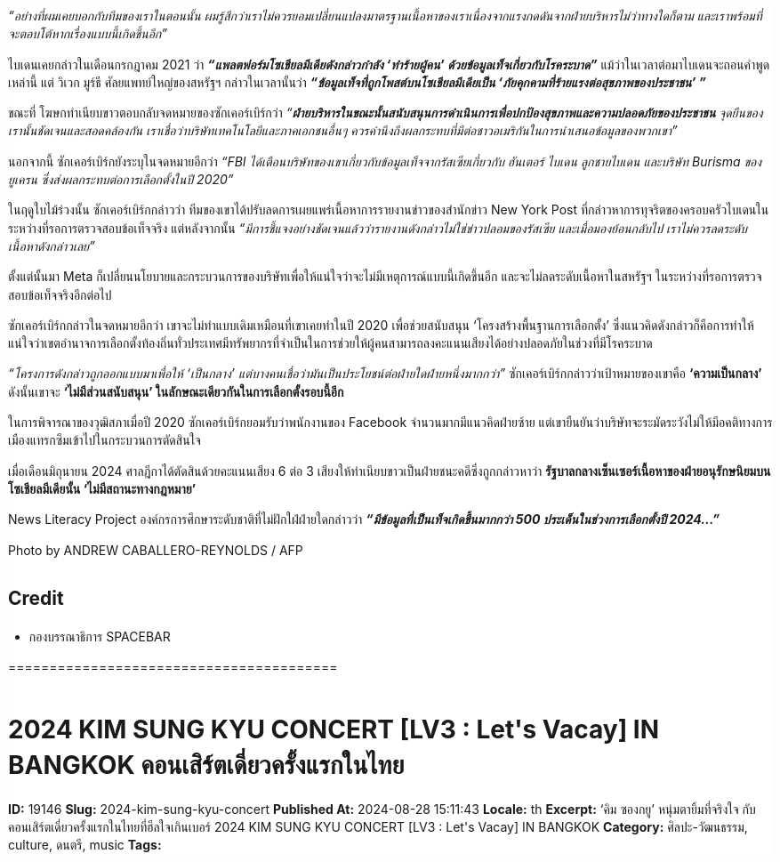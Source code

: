 _“อย่างที่ผมเคยบอกกับทีมของเราในตอนนั้น ผมรู้สึกว่าเราไม่ควรยอมเปลี่ยนแปลงมาตรฐานเนื้อหาของเราเนื่องจากแรงกดดันจากฝ่ายบริหารไม่ว่าทางใดก็ตาม และเราพร้อมที่จะตอบโต้หากเรื่องแบบนี้เกิดขึ้นอีก”_  

ไบเดนเคยกล่าวในเดือนกรกฎาคม 2021 ว่า _**“แพลตฟอร์มโซเชียลมีเดียดังกล่าวกำลัง ‘ทำร้ายผู้คน’ ด้วยข้อมูลเท็จเกี่ยวกับโรคระบาด”**_ แม้ว่าในเวลาต่อมาไบเดนจะถอนคำพูดเหล่านี้ แต่ วิเวก มูร์ธี ศัลยแพทย์ใหญ่ของสหรัฐฯ กล่าวในเวลานั้นว่า _**“ข้อมูลเท็จที่ถูกโพสต์บนโซเชียลมีเดียเป็น ‘ภัยคุกคามที่ร้ายแรงต่อสุขภาพของประชาชน’ ”**_ 

ขณะที่ โฆษกทำเนียบขาวตอบกลับจดหมายของซักเคอร์เบิร์กว่า _“**ฝ่ายบริหารในขณะนั้นสนับสนุนการดำเนินการเพื่อปกป้องสุขภาพและความปลอดภัยของประชาชน** จุดยืนของเรานั้นชัดเจนและสอดคล้องกัน เราเชื่อว่าบริษัทเทคโนโลยีและภาคเอกชนอื่นๆ ควรคำนึงถึงผลกระทบที่มีต่อชาวอเมริกันในการนำเสนอข้อมูลของพวกเขา”_ 

นอกจากนี้ ซักเคอร์เบิร์กยังระบุในจดหมายอีกว่า _“FBI ได้เตือนบริษัทของเขาเกี่ยวกับข้อมูลเท็จจากรัสเซียเกี่ยวกับ ฮันเตอร์ ไบเดน ลูกชายไบเดน และบริษัท Burisma ของยูเครน ซึ่งส่งผลกระทบต่อการเลือกตั้งในปี 2020”_ 

ในฤดูใบไม้ร่วงนั้น ซักเคอร์เบิร์กกล่าวว่า ทีมของเขาได้ปรับลดการเผยแพร่เนื้อหาการรายงานข่าวของสำนักข่าว New York Post ที่กล่าวหาการทุจริตของครอบครัวไบเดนในระหว่างที่รอการตรวจสอบข้อเท็จจริง แต่หลังจากนั้น _“มีการชี้แจงอย่างชัดเจนแล้วว่ารายงานดังกล่าวไม่ใช่ข่าวปลอมของรัสเซีย และเมื่อมองย้อนกลับไป เราไม่ควรลดระดับเนื้อหาดังกล่าวเลย”_ 

ตั้งแต่นั้นมา Meta ก็เปลี่ยนนโยบายและกระบวนการของบริษัทเพื่อให้แน่ใจว่าจะไม่มีเหตุการณ์แบบนี้เกิดขึ้นอีก และจะไม่ลดระดับเนื้อหาในสหรัฐฯ ในระหว่างที่รอการตรวจสอบข้อเท็จจริงอีกต่อไป 

ซักเคอร์เบิร์กกล่าวในจดหมายอีกว่า เขาจะไม่ทำแบบเดิมเหมือนที่เขาเคยทำในปี 2020 เพื่อช่วยสนับสนุน ‘โครงสร้างพื้นฐานการเลือกตั้ง’ ซึ่งแนวคิดดังกล่าวก็คือการทำให้แน่ใจว่าเขตอำนาจการเลือกตั้งท้องถิ่นทั่วประเทศมีทรัพยากรที่จำเป็นในการช่วยให้ผู้คนสามารถลงคะแนนเสียงได้อย่างปลอดภัยในช่วงที่มีโรคระบาด 

_“โครงการดังกล่าวถูกออกแบบมาเพื่อให้ ‘เป็นกลาง’ แต่บางคนเชื่อว่ามันเป็นประโยชน์ต่อฝ่ายใดฝ่ายหนึ่งมากกว่า”_ ซักเคอร์เบิร์กกล่าวว่าเป้าหมายของเขาคือ **‘ความเป็นกลาง’** ดังนั้นเขาจะ **‘ไม่มีส่วนสนับสนุน’ ในลักษณะเดียวกันในการเลือกตั้งรอบนี้อีก** 

ในการพิจารณาของวุฒิสภาเมื่อปี 2020 ซักเคอร์เบิร์กยอมรับว่าพนักงานของ Facebook จำนวนมากมีแนวคิดฝ่ายซ้าย แต่เขายืนยันว่าบริษัทจะระมัดระวังไม่ให้มีอคติทางการเมืองแทรกซึมเข้าไปในกระบวนการตัดสินใจ 

เมื่อเดือนมิถุนายน 2024 ศาลฎีกาได้ตัดสินด้วยคะแนนเสียง 6 ต่อ 3 เสียงให้ทำเนียบขาวเป็นฝ่ายชนะคดีซึ่งถูกกล่าวหาว่า **รัฐบาลกลางเซ็นเซอร์เนื้อหาของฝ่ายอนุรักษนิยมบนโซเชียลมีเดียนั้น ‘ไม่มีสถานะทางกฎหมาย’** 

News Literacy Project องค์กรการศึกษาระดับชาติที่ไม่ฝักใฝ่ฝ่ายใดกล่าวว่า _**“มีข้อมูลที่เป็นเท็จเกิดขึ้นมากกว่า 500 ประเด็นในช่วงการเลือกตั้งปี 2024...”**_ 

Photo by ANDREW CABALLERO-REYNOLDS / AFP

## Credit
- กองบรรณาธิการ SPACEBAR


========================================

# 2024 KIM SUNG KYU CONCERT [LV3 : Let's Vacay] IN BANGKOK คอนเสิร์ตเดี่ยวครั้งแรกในไทย

**ID:** 19146
**Slug:** 2024-kim-sung-kyu-concert
**Published At:** 2024-08-28 15:11:43
**Locale:** th
**Excerpt:** ‘คิม ซองกยู’ หนุ่มตายิ้มที่จริงใจ กับคอนเสิร์ตเดี่ยวครั้งแรกในไทยที่ฮีลใจเกินเบอร์ 2024 KIM SUNG KYU CONCERT [LV3 : Let's Vacay] IN BANGKOK 
**Category:** ศิลปะ-วัฒนธรรม, culture, ดนตรี, music
**Tags:** 
